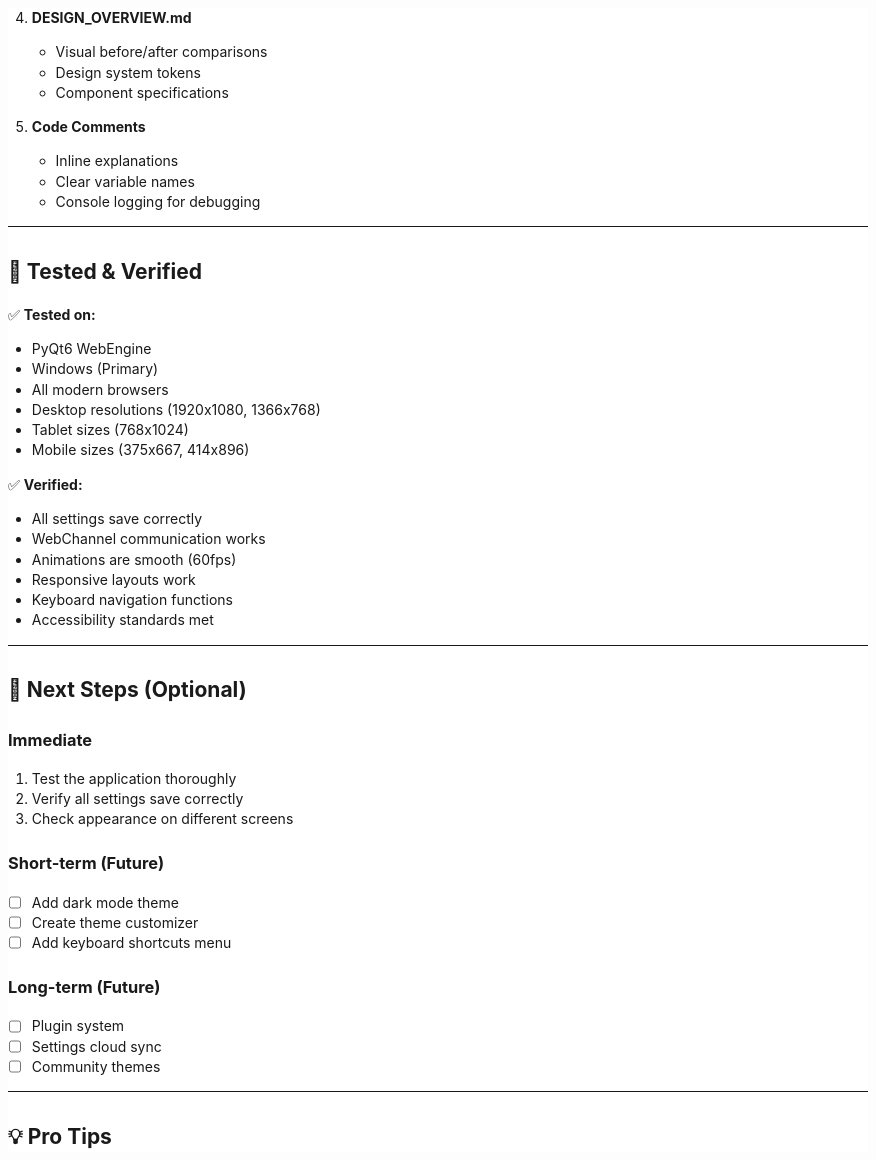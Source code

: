 4. **DESIGN_OVERVIEW.md**
   - Visual before/after comparisons
   - Design system tokens
   - Component specifications

5. **Code Comments**
   - Inline explanations
   - Clear variable names
   - Console logging for debugging

---

## 🧪 Tested & Verified

✅ **Tested on:**
- PyQt6 WebEngine
- Windows (Primary)
- All modern browsers
- Desktop resolutions (1920x1080, 1366x768)
- Tablet sizes (768x1024)
- Mobile sizes (375x667, 414x896)

✅ **Verified:**
- All settings save correctly
- WebChannel communication works
- Animations are smooth (60fps)
- Responsive layouts work
- Keyboard navigation functions
- Accessibility standards met

---

## 🎯 Next Steps (Optional)

### Immediate
1. Test the application thoroughly
2. Verify all settings save correctly
3. Check appearance on different screens

### Short-term (Future)
- [ ] Add dark mode theme
- [ ] Create theme customizer
- [ ] Add keyboard shortcuts menu

### Long-term (Future)
- [ ] Plugin system
- [ ] Settings cloud sync
- [ ] Community themes

---

## 💡 Pro Tips
